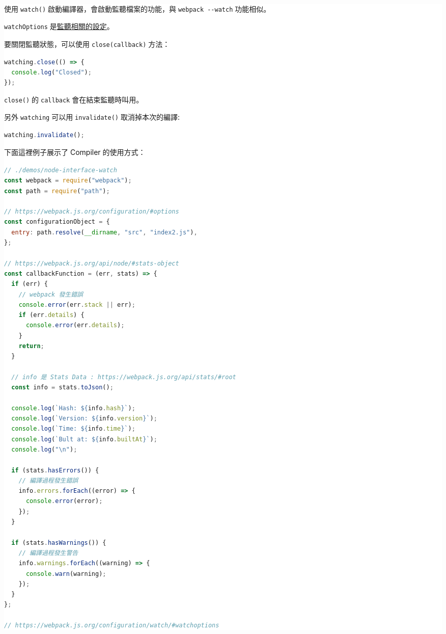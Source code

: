 使用 `watch()` 啟動編譯器，會啟動監聽檔案的功能，與 `webpack --watch` 功能相似。

`watchOptions` 是[監聽相關的設定](https://webpack.js.org/configuration/watch/)。

要關閉監聽狀態，可以使用 `close(callback)` 方法：

```js
watching.close(() => {
  console.log("Closed");
});
```

`close()` 的 `callback` 會在結束監聽時叫用。

另外 `watching` 可以用 `invalidate()` 取消掉本次的編譯:

```js
watching.invalidate();
```

下面這裡例子展示了 Compiler 的使用方式：

```js
// ./demos/node-interface-watch
const webpack = require("webpack");
const path = require("path");

// https://webpack.js.org/configuration/#options
const configurationObject = {
  entry: path.resolve(__dirname, "src", "index2.js"),
};

// https://webpack.js.org/api/node/#stats-object
const callbackFunction = (err, stats) => {
  if (err) {
    // webpack 發生錯誤
    console.error(err.stack || err);
    if (err.details) {
      console.error(err.details);
    }
    return;
  }

  // info 是 Stats Data : https://webpack.js.org/api/stats/#root
  const info = stats.toJson();

  console.log(`Hash: ${info.hash}`);
  console.log(`Version: ${info.version}`);
  console.log(`Time: ${info.time}`);
  console.log(`Bult at: ${info.builtAt}`);
  console.log("\n");

  if (stats.hasErrors()) {
    // 編譯過程發生錯誤
    info.errors.forEach((error) => {
      console.error(error);
    });
  }

  if (stats.hasWarnings()) {
    // 編譯過程發生警告
    info.warnings.forEach((warning) => {
      console.warn(warning);
    });
  }
};

// https://webpack.js.org/configuration/watch/#watchoptions
```